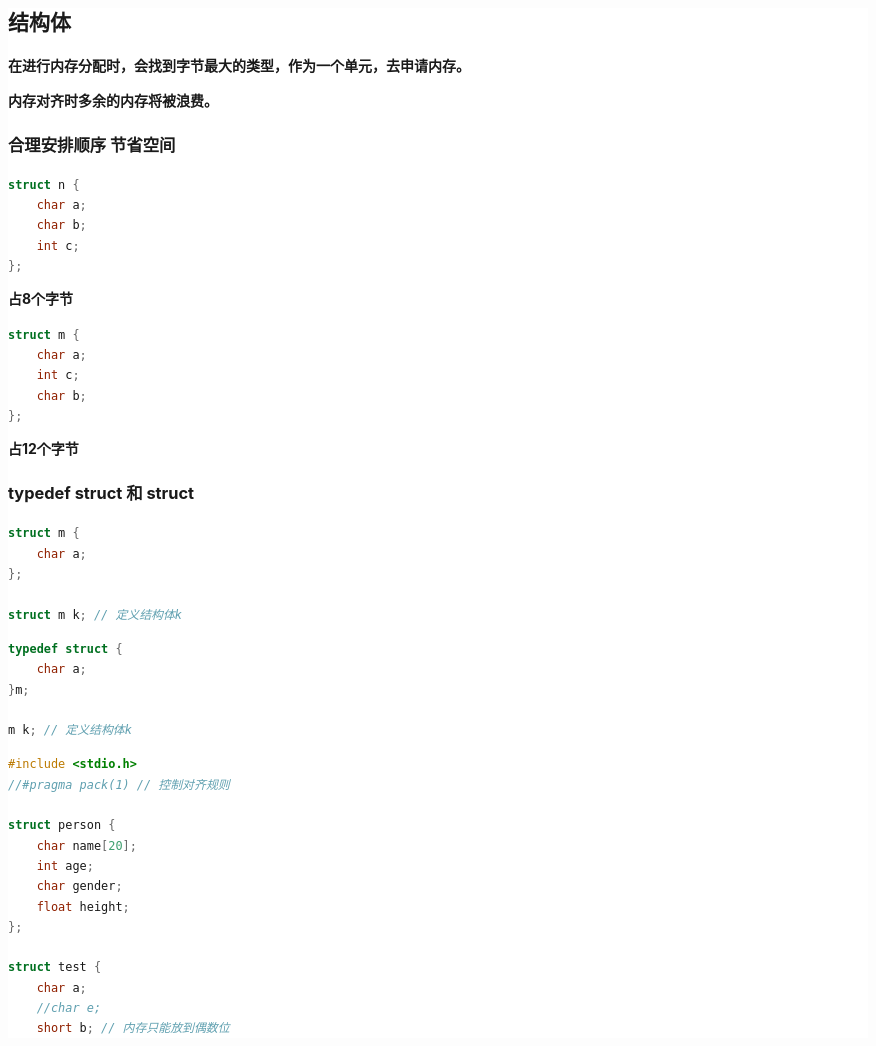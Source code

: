 ## 结构体

**在进行内存分配时，会找到字节最大的类型，作为一个单元，去申请内存。**

**内存对齐时多余的内存将被浪费。**



### 合理安排顺序 节省空间

```c
struct n {
	char a;
    char b;
    int c;
};
```

**占8个字节**



```c
struct m {
	char a;
    int c;
    char b;
};
```

**占12个字节**



### typedef struct  和  struct

```c
struct m {
	char a;
};

struct m k; // 定义结构体k
```



```c
typedef struct {
	char a;
}m;

m k; // 定义结构体k
```





```c
#include <stdio.h>
//#pragma pack(1) // 控制对齐规则 

struct person {
    char name[20];
    int age;
    char gender;
    float height;
};

struct test {
    char a;
    //char e;
    short b; // 内存只能放到偶数位
```